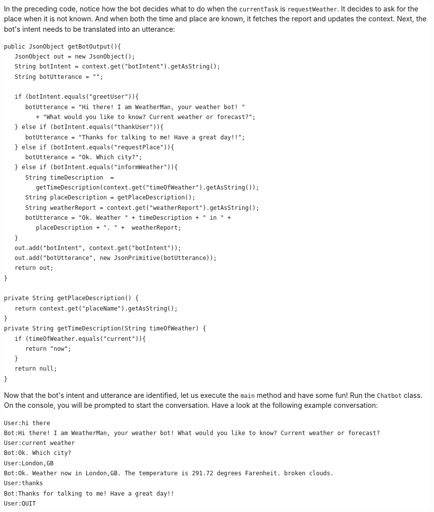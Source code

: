 In the preceding code, notice how the bot decides what to do when the
`currentTask` is `requestWeather`. It decides to ask
for the place when it is not known. And when both the time and place are
known, it fetches the report and updates the context. Next, the bot\'s
intent needs to be translated into an utterance:




``` 
public JsonObject getBotOutput(){ 
   JsonObject out = new JsonObject(); 
   String botIntent = context.get("botIntent").getAsString(); 
   String botUtterance = ""; 

   if (botIntent.equals("greetUser")){ 
      botUtterance = "Hi there! I am WeatherMan, your weather bot! " 
         + "What would you like to know? Current weather or forecast?";  
   } else if (botIntent.equals("thankUser")){ 
      botUtterance = "Thanks for talking to me! Have a great day!!"; 
   } else if (botIntent.equals("requestPlace")){ 
      botUtterance = "Ok. Which city?"; 
   } else if (botIntent.equals("informWeather")){ 
      String timeDescription  =     
         getTimeDescription(context.get("timeOfWeather").getAsString()); 
      String placeDescription = getPlaceDescription(); 
      String weatherReport = context.get("weatherReport").getAsString(); 
      botUtterance = "Ok. Weather " + timeDescription + " in " + 
         placeDescription + ". " +  weatherReport; 
   } 
   out.add("botIntent", context.get("botIntent")); 
   out.add("botUtterance", new JsonPrimitive(botUtterance)); 
   return out; 
}

private String getPlaceDescription() { 
   return context.get("placeName").getAsString(); 
}
private String getTimeDescription(String timeOfWeather) { 
   if (timeOfWeather.equals("current")){ 
      return "now"; 
   } 
   return null; 
}
```

Now that the bot\'s intent and utterance are identified, let us execute
the `main` method and have some fun! Run the
`Chatbot` class. On the
console, you will be prompted to start the conversation. Have a look at
the following example conversation:




``` 
User:hi there
Bot:Hi there! I am WeatherMan, your weather bot! What would you like to know? Current weather or forecast?
User:current weather
Bot:Ok. Which city?
User:London,GB
Bot:Ok. Weather now in London,GB. The temperature is 291.72 degrees Farenheit. broken clouds.
User:thanks
Bot:Thanks for talking to me! Have a great day!!
User:QUIT
```


